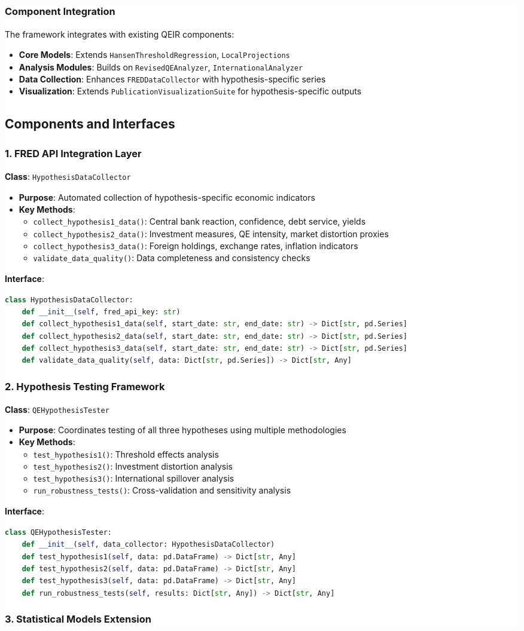 ### Component Integration

The framework integrates with existing QEIR components:
- **Core Models**: Extends `HansenThresholdRegression`, `LocalProjections`
- **Analysis Modules**: Builds on `RevisedQEAnalyzer`, `InternationalAnalyzer`
- **Data Collection**: Enhances `FREDDataCollector` with hypothesis-specific series
- **Visualization**: Extends `PublicationVisualizationSuite` for hypothesis-specific outputs

## Components and Interfaces

### 1. FRED API Integration Layer

**Class**: `HypothesisDataCollector`
- **Purpose**: Automated collection of hypothesis-specific economic indicators
- **Key Methods**:
  - `collect_hypothesis1_data()`: Central bank reaction, confidence, debt service, yields
  - `collect_hypothesis2_data()`: Investment measures, QE intensity, market distortion proxies
  - `collect_hypothesis3_data()`: Foreign holdings, exchange rates, inflation indicators
  - `validate_data_quality()`: Data completeness and consistency checks

**Interface**:
```python
class HypothesisDataCollector:
    def __init__(self, fred_api_key: str)
    def collect_hypothesis1_data(self, start_date: str, end_date: str) -> Dict[str, pd.Series]
    def collect_hypothesis2_data(self, start_date: str, end_date: str) -> Dict[str, pd.Series]
    def collect_hypothesis3_data(self, start_date: str, end_date: str) -> Dict[str, pd.Series]
    def validate_data_quality(self, data: Dict[str, pd.Series]) -> Dict[str, Any]
```

### 2. Hypothesis Testing Framework

**Class**: `QEHypothesisTester`
- **Purpose**: Coordinates testing of all three hypotheses using multiple methodologies
- **Key Methods**:
  - `test_hypothesis1()`: Threshold effects analysis
  - `test_hypothesis2()`: Investment distortion analysis  
  - `test_hypothesis3()`: International spillover analysis
  - `run_robustness_tests()`: Cross-validation and sensitivity analysis

**Interface**:
```python
class QEHypothesisTester:
    def __init__(self, data_collector: HypothesisDataCollector)
    def test_hypothesis1(self, data: pd.DataFrame) -> Dict[str, Any]
    def test_hypothesis2(self, data: pd.DataFrame) -> Dict[str, Any]
    def test_hypothesis3(self, data: pd.DataFrame) -> Dict[str, Any]
    def run_robustness_tests(self, results: Dict[str, Any]) -> Dict[str, Any]
```

### 3. Statistical Models Extension
